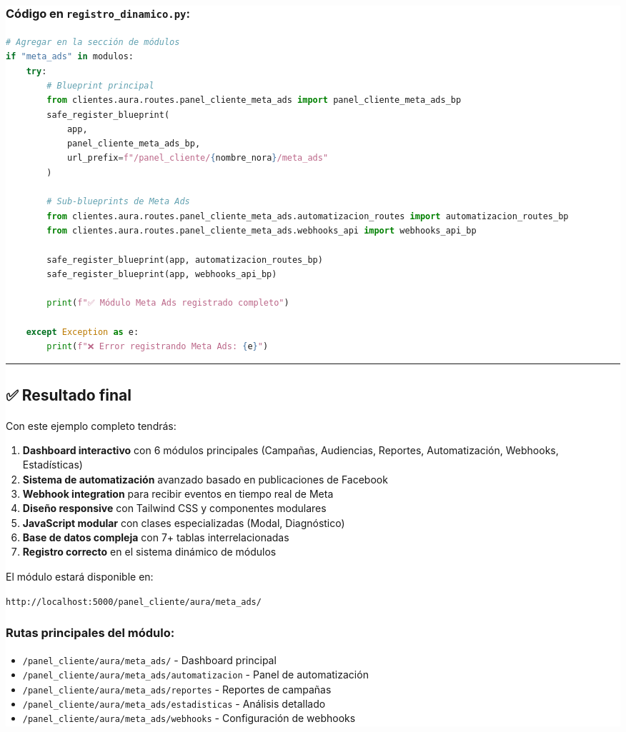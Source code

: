### Código en `registro_dinamico.py`:

```python
# Agregar en la sección de módulos
if "meta_ads" in modulos:
    try:
        # Blueprint principal
        from clientes.aura.routes.panel_cliente_meta_ads import panel_cliente_meta_ads_bp
        safe_register_blueprint(
            app, 
            panel_cliente_meta_ads_bp, 
            url_prefix=f"/panel_cliente/{nombre_nora}/meta_ads"
        )
        
        # Sub-blueprints de Meta Ads
        from clientes.aura.routes.panel_cliente_meta_ads.automatizacion_routes import automatizacion_routes_bp
        from clientes.aura.routes.panel_cliente_meta_ads.webhooks_api import webhooks_api_bp
        
        safe_register_blueprint(app, automatizacion_routes_bp)
        safe_register_blueprint(app, webhooks_api_bp)
        
        print(f"✅ Módulo Meta Ads registrado completo")
        
    except Exception as e:
        print(f"❌ Error registrando Meta Ads: {e}")
```

---

## ✅ Resultado final

Con este ejemplo completo tendrás:

1. **Dashboard interactivo** con 6 módulos principales (Campañas, Audiencias, Reportes, Automatización, Webhooks, Estadísticas)
2. **Sistema de automatización** avanzado basado en publicaciones de Facebook
3. **Webhook integration** para recibir eventos en tiempo real de Meta
4. **Diseño responsive** con Tailwind CSS y componentes modulares
5. **JavaScript modular** con clases especializadas (Modal, Diagnóstico)
6. **Base de datos compleja** con 7+ tablas interrelacionadas
7. **Registro correcto** en el sistema dinámico de módulos

El módulo estará disponible en:
```
http://localhost:5000/panel_cliente/aura/meta_ads/
```

### Rutas principales del módulo:
- `/panel_cliente/aura/meta_ads/` - Dashboard principal
- `/panel_cliente/aura/meta_ads/automatizacion` - Panel de automatización
- `/panel_cliente/aura/meta_ads/reportes` - Reportes de campañas
- `/panel_cliente/aura/meta_ads/estadisticas` - Análisis detallado
- `/panel_cliente/aura/meta_ads/webhooks` - Configuración de webhooks
